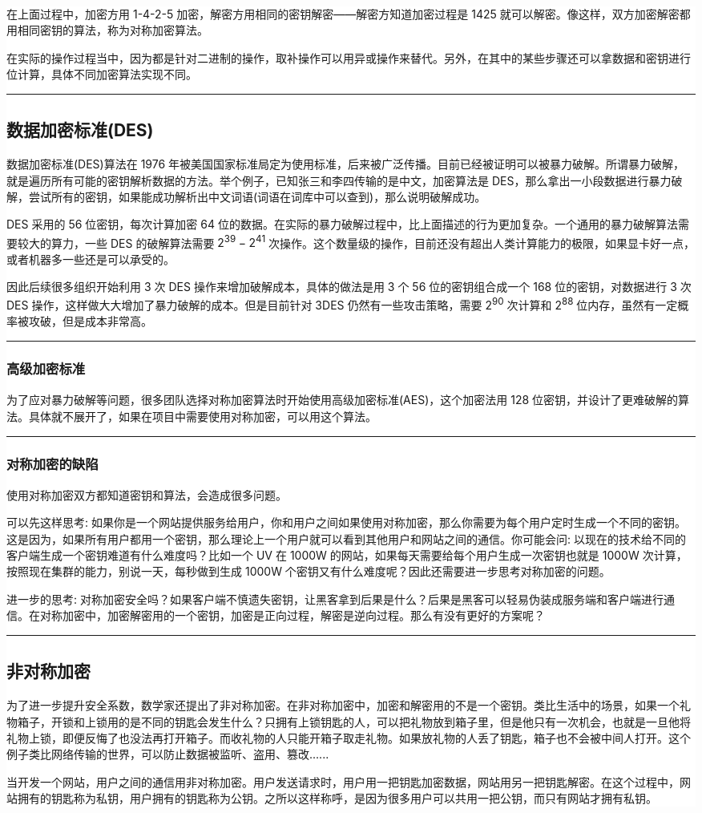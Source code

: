 在上面过程中，加密方用 1-4-2-5 加密，解密方用相同的密钥解密——解密方知道加密过程是 1425 就可以解密。像这样，双方加密解密都用相同密钥的算法，称为对称加密算法。

在实际的操作过程当中，因为都是针对二进制的操作，取补操作可以用异或操作来替代。另外，在其中的某些步骤还可以拿数据和密钥进行位计算，具体不同加密算法实现不同。

---

## 数据加密标准(DES)

数据加密标准(DES)算法在 1976 年被美国国家标准局定为使用标准，后来被广泛传播。目前已经被证明可以被暴力破解。所谓暴力破解，就是遍历所有可能的密钥解析数据的方法。举个例子，已知张三和李四传输的是中文，加密算法是
DES，那么拿出一小段数据进行暴力破解，尝试所有的密钥，如果能成功解析出中文词语(词语在词库中可以查到)，那么说明破解成功。

DES 采用的 56 位密钥，每次计算加密 64 位的数据。在实际的暴力破解过程中，比上面描述的行为更加复杂。一个通用的暴力破解算法需要较大的算力，一些 DES 的破解算法需要 $2^{39} - 2^{41}$
次操作。这个数量级的操作，目前还没有超出人类计算能力的极限，如果显卡好一点，或者机器多一些还是可以承受的。

因此后续很多组织开始利用 3 次 DES 操作来增加破解成本，具体的做法是用 3 个 56 位的密钥组合成一个 168 位的密钥，对数据进行 3 次 DES 操作，这样做大大增加了暴力破解的成本。但是目前针对 3DES
仍然有一些攻击策略，需要 $2^{90}$ 次计算和 $2^{88}$ 位内存，虽然有一定概率被攻破，但是成本非常高。

---

### 高级加密标准

为了应对暴力破解等问题，很多团队选择对称加密算法时开始使用高级加密标准(AES)，这个加密法用 128 位密钥，并设计了更难破解的算法。具体就不展开了，如果在项目中需要使用对称加密，可以用这个算法。

---

### 对称加密的缺陷

使用对称加密双方都知道密钥和算法，会造成很多问题。

可以先这样思考: 如果你是一个网站提供服务给用户，你和用户之间如果使用对称加密，那么你需要为每个用户定时生成一个不同的密钥。这是因为，如果所有用户都用一个密钥，那么理论上一个用户就可以看到其他用户和网站之间的通信。你可能会问:
以现在的技术给不同的客户端生成一个密钥难道有什么难度吗？比如一个 UV 在 1000W 的网站，如果每天需要给每个用户生成一次密钥也就是 1000W 次计算，按照现在集群的能力，别说一天，每秒做到生成 1000W
个密钥又有什么难度呢？因此还需要进一步思考对称加密的问题。

进一步的思考: 对称加密安全吗？如果客户端不慎遗失密钥，让黑客拿到后果是什么？后果是黑客可以轻易伪装成服务端和客户端进行通信。在对称加密中，加密解密用的一个密钥，加密是正向过程，解密是逆向过程。那么有没有更好的方案呢？

---

## 非对称加密

为了进一步提升安全系数，数学家还提出了非对称加密。在非对称加密中，加密和解密用的不是一个密钥。类比生活中的场景，如果一个礼物箱子，开锁和上锁用的是不同的钥匙会发生什么？只拥有上锁钥匙的人，可以把礼物放到箱子里，但是他只有一次机会，也就是一旦他将礼物上锁，即便反悔了也没法再打开箱子。而收礼物的人只能开箱子取走礼物。如果放礼物的人丢了钥匙，箱子也不会被中间人打开。这个例子类比网络传输的世界，可以防止数据被监听、盗用、篡改......

当开发一个网站，用户之间的通信用非对称加密。用户发送请求时，用户用一把钥匙加密数据，网站用另一把钥匙解密。在这个过程中，网站拥有的钥匙称为私钥，用户拥有的钥匙称为公钥。之所以这样称呼，是因为很多用户可以共用一把公钥，而只有网站才拥有私钥。
